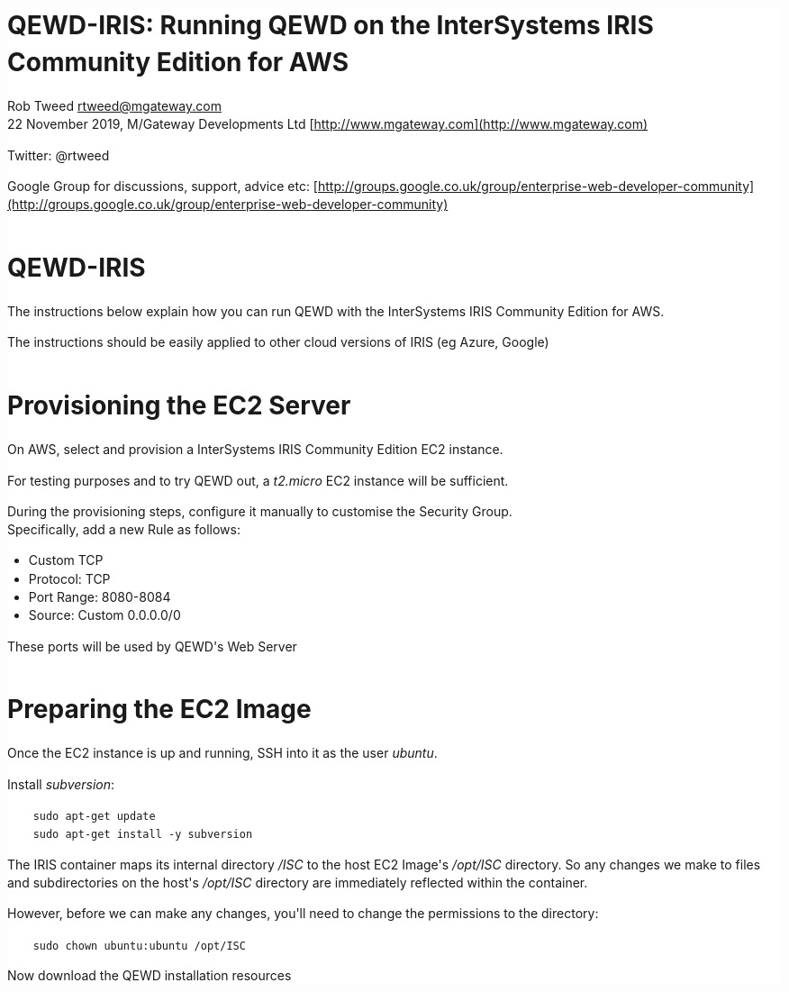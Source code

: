 # QEWD-IRIS: Running QEWD on the InterSystems IRIS Community Edition for AWS
 
Rob Tweed <rtweed@mgateway.com>  
22 November 2019, M/Gateway Developments Ltd [http://www.mgateway.com](http://www.mgateway.com)  

Twitter: @rtweed

Google Group for discussions, support, advice etc: [http://groups.google.co.uk/group/enterprise-web-developer-community](http://groups.google.co.uk/group/enterprise-web-developer-community)

# QEWD-IRIS

The instructions below explain how you can run QEWD with the InterSystems IRIS Community Edition for AWS.

The instructions should be easily applied to other cloud versions of IRIS (eg Azure, Google)

# Provisioning the EC2 Server

On AWS, select and provision a InterSystems IRIS Community Edition EC2 instance. 

For testing purposes and to try QEWD out, a *t2.micro* EC2 instance will be sufficient.

During the provisioning steps, configure it manually to customise the Security Group.  
Specifically, add a new Rule as follows:

- Custom TCP
- Protocol: TCP
- Port Range: 8080-8084
- Source: Custom 0.0.0.0/0

These ports will be used by QEWD's Web Server


# Preparing the EC2 Image

Once the EC2 instance is up and running, SSH into it as the user *ubuntu*.

Install *subversion*:

        sudo apt-get update
        sudo apt-get install -y subversion


The IRIS container maps its internal directory */ISC* to the host 
EC2 Image's */opt/ISC* directory.  So any changes we make to files and subdirectories
on the host's */opt/ISC* directory are immediately reflected within the container.

However, before we can make any changes, you'll need to change the permissions to the
directory:

        sudo chown ubuntu:ubuntu /opt/ISC

Now download the QEWD installation resources
